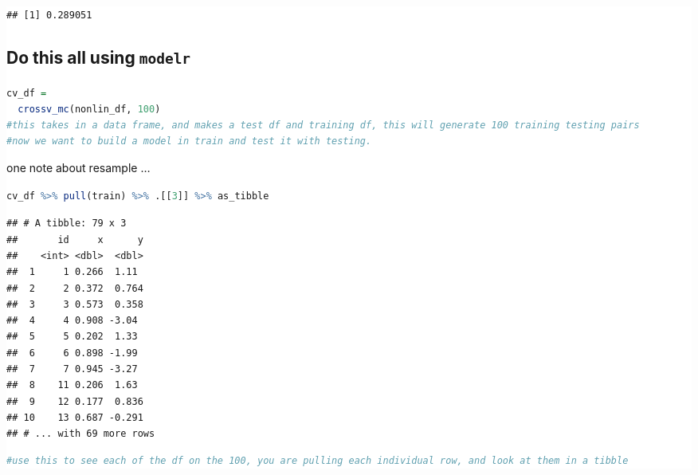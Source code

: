     ## [1] 0.289051

## Do this all using `modelr`

``` r
cv_df = 
  crossv_mc(nonlin_df, 100) 
#this takes in a data frame, and makes a test df and training df, this will generate 100 training testing pairs
#now we want to build a model in train and test it with testing. 
```

one note about resample …

``` r
cv_df %>% pull(train) %>% .[[3]] %>% as_tibble
```

    ## # A tibble: 79 x 3
    ##       id     x      y
    ##    <int> <dbl>  <dbl>
    ##  1     1 0.266  1.11 
    ##  2     2 0.372  0.764
    ##  3     3 0.573  0.358
    ##  4     4 0.908 -3.04 
    ##  5     5 0.202  1.33 
    ##  6     6 0.898 -1.99 
    ##  7     7 0.945 -3.27 
    ##  8    11 0.206  1.63 
    ##  9    12 0.177  0.836
    ## 10    13 0.687 -0.291
    ## # ... with 69 more rows

``` r
#use this to see each of the df on the 100, you are pulling each individual row, and look at them in a tibble
```
